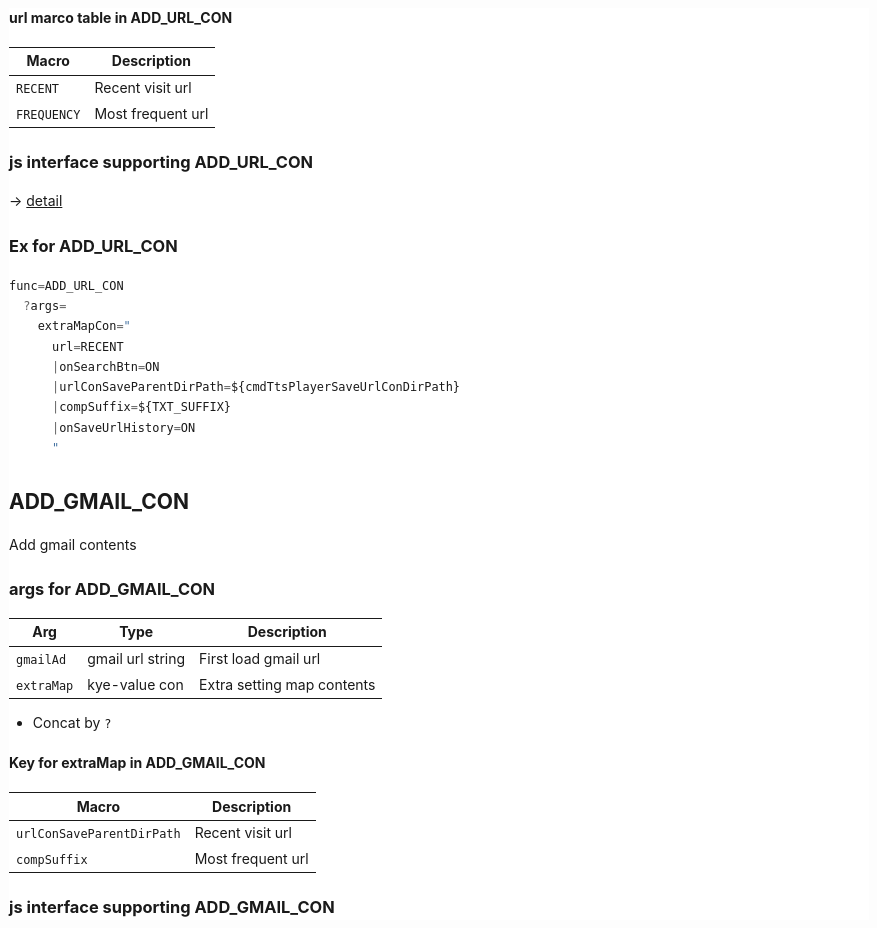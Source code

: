 #### url marco table in ADD_URL_CON

| Macro       | Description |
|-------------|------------|
| `RECENT`    | Recent visit url  |
| `FREQUENCY` | Most frequent url |


### js interface supporting ADD_URL_CON

-> [detail](https://github.com/puutaro/CommandClick/blob/master/md/developer/js_interface/functions/toolbar/JsAddUrlCon/add_S.md)


### Ex for ADD_URL_CON

```js.js
func=ADD_URL_CON
  ?args=
    extraMapCon="
      url=RECENT
      |onSearchBtn=ON
      |urlConSaveParentDirPath=${cmdTtsPlayerSaveUrlConDirPath}
      |compSuffix=${TXT_SUFFIX}
      |onSaveUrlHistory=ON
      "
```

## ADD_GMAIL_CON

Add gmail contents

### args for ADD_GMAIL_CON

| Arg                       | Type             | Description                |
|---------------------------|------------------|----------------------------|
| `gmailAd`                     | gmail url string | First load gmail url       |
| `extraMap`                     | kye-value con    | Extra setting map contents |

- Concat by `?`

#### Key for extraMap in ADD_GMAIL_CON

| Macro       | Description      |
|-------------|------------------|
| `urlConSaveParentDirPath`    | Recent visit url |
| `compSuffix` | Most frequent url |


### js interface supporting ADD_GMAIL_CON
